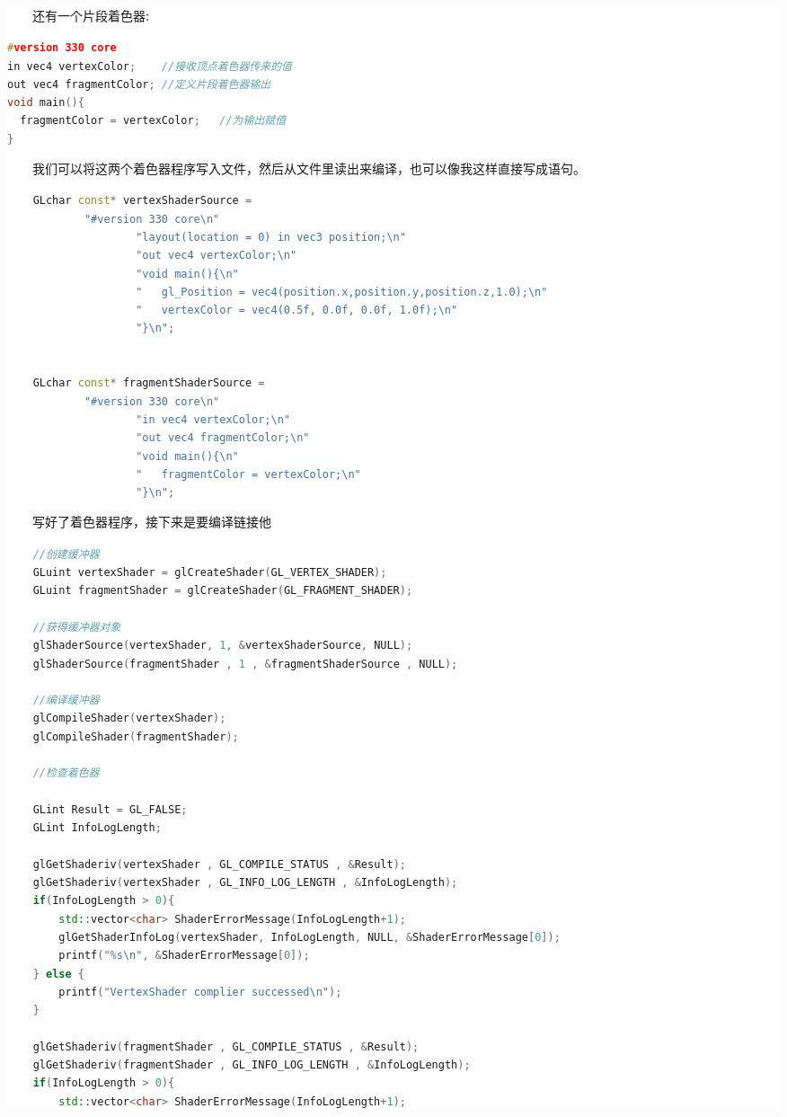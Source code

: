 &emsp;&emsp;还有一个片段着色器:

```c++
#version 330 core
in vec4 vertexColor; 	//接收顶点着色器传来的值
out vec4 fragmentColor;	//定义片段着色器输出
void main(){
  fragmentColor = vertexColor;   //为输出赋值
}
```

&emsp;&emsp;我们可以将这两个着色器程序写入文件，然后从文件里读出来编译，也可以像我这样直接写成语句。

```c++
    GLchar const* vertexShaderSource =
            "#version 330 core\n"
                    "layout(location = 0) in vec3 position;\n"
      				"out vec4 vertexColor;\n"
                    "void main(){\n"
                    "   gl_Position = vec4(position.x,position.y,position.z,1.0);\n"
      				"	vertexColor = vec4(0.5f, 0.0f, 0.0f, 1.0f);\n"
                    "}\n";


    GLchar const* fragmentShaderSource =
            "#version 330 core\n"
      				"in vec4 vertexColor;\n"
                    "out vec4 fragmentColor;\n"
                    "void main(){\n"
                    "   fragmentColor = vertexColor;\n"
                    "}\n";
```

&emsp;&emsp;写好了着色器程序，接下来是要编译链接他

```c++
    //创建缓冲器
    GLuint vertexShader = glCreateShader(GL_VERTEX_SHADER);
    GLuint fragmentShader = glCreateShader(GL_FRAGMENT_SHADER);

    //获得缓冲器对象
    glShaderSource(vertexShader, 1, &vertexShaderSource, NULL);
    glShaderSource(fragmentShader , 1 , &fragmentShaderSource , NULL);

    //编译缓冲器
    glCompileShader(vertexShader);
    glCompileShader(fragmentShader);

    //检查着色器

    GLint Result = GL_FALSE;
    GLint InfoLogLength;

    glGetShaderiv(vertexShader , GL_COMPILE_STATUS , &Result);
    glGetShaderiv(vertexShader , GL_INFO_LOG_LENGTH , &InfoLogLength);
    if(InfoLogLength > 0){
        std::vector<char> ShaderErrorMessage(InfoLogLength+1);
        glGetShaderInfoLog(vertexShader, InfoLogLength, NULL, &ShaderErrorMessage[0]);
        printf("%s\n", &ShaderErrorMessage[0]);
    } else {
        printf("VertexShader complier successed\n");
    }

    glGetShaderiv(fragmentShader , GL_COMPILE_STATUS , &Result);
    glGetShaderiv(fragmentShader , GL_INFO_LOG_LENGTH , &InfoLogLength);
    if(InfoLogLength > 0){
        std::vector<char> ShaderErrorMessage(InfoLogLength+1);
```
